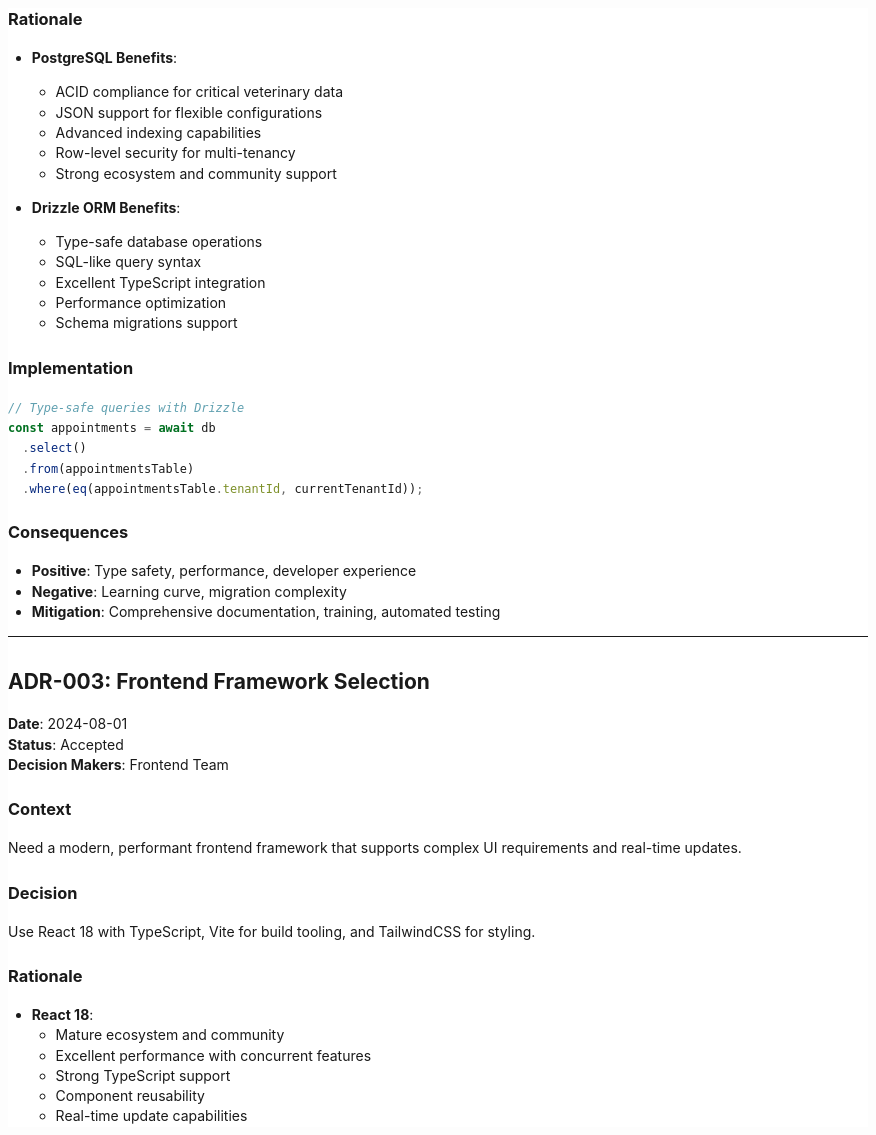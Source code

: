 ### Rationale
- **PostgreSQL Benefits**:
  - ACID compliance for critical veterinary data
  - JSON support for flexible configurations
  - Advanced indexing capabilities
  - Row-level security for multi-tenancy
  - Strong ecosystem and community support

- **Drizzle ORM Benefits**:
  - Type-safe database operations
  - SQL-like query syntax
  - Excellent TypeScript integration
  - Performance optimization
  - Schema migrations support

### Implementation
```typescript
// Type-safe queries with Drizzle
const appointments = await db
  .select()
  .from(appointmentsTable)
  .where(eq(appointmentsTable.tenantId, currentTenantId));
```

### Consequences
- **Positive**: Type safety, performance, developer experience
- **Negative**: Learning curve, migration complexity
- **Mitigation**: Comprehensive documentation, training, automated testing

---

## ADR-003: Frontend Framework Selection

**Date**: 2024-08-01  
**Status**: Accepted  
**Decision Makers**: Frontend Team

### Context
Need a modern, performant frontend framework that supports complex UI requirements and real-time updates.

### Decision
Use React 18 with TypeScript, Vite for build tooling, and TailwindCSS for styling.

### Rationale
- **React 18**:
  - Mature ecosystem and community
  - Excellent performance with concurrent features
  - Strong TypeScript support
  - Component reusability
  - Real-time update capabilities
